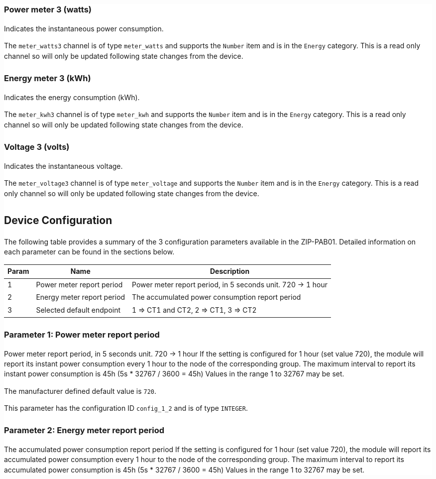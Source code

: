 ### Power meter 3 (watts)
Indicates the instantaneous power consumption.

The ```meter_watts3``` channel is of type ```meter_watts``` and supports the ```Number``` item and is in the ```Energy``` category. This is a read only channel so will only be updated following state changes from the device.

### Energy meter 3 (kWh)
Indicates the energy consumption (kWh).

The ```meter_kwh3``` channel is of type ```meter_kwh``` and supports the ```Number``` item and is in the ```Energy``` category. This is a read only channel so will only be updated following state changes from the device.

### Voltage 3 (volts)
Indicates the instantaneous voltage.

The ```meter_voltage3``` channel is of type ```meter_voltage``` and supports the ```Number``` item and is in the ```Energy``` category. This is a read only channel so will only be updated following state changes from the device.



## Device Configuration

The following table provides a summary of the 3 configuration parameters available in the ZIP-PAB01.
Detailed information on each parameter can be found in the sections below.

| Param | Name  | Description |
|-------|-------|-------------|
| 1 | Power meter report period | Power meter report period, in 5 seconds unit. 720 -> 1 hour |
| 2 | Energy meter report period | The accumulated power consumption report period |
| 3 | Selected default endpoint | 1 => CT1 and CT2, 2 => CT1, 3 => CT2 |

### Parameter 1: Power meter report period

Power meter report period, in 5 seconds unit. 720 -> 1 hour
If the setting is configured for 1 hour (set value 720), the module will report its instant power consumption every 1 hour to the node of the corresponding group. The maximum interval to report its instant power consumption is 45h (5s * 32767 / 3600 = 45h)
Values in the range 1 to 32767 may be set.

The manufacturer defined default value is ```720```.

This parameter has the configuration ID ```config_1_2``` and is of type ```INTEGER```.


### Parameter 2: Energy meter report period

The accumulated power consumption report period
If the setting is configured for 1 hour (set value 720), the module will report its accumulated power consumption every 1 hour to the node of the corresponding group. The maximum interval to report its accumulated power consumption is 45h (5s * 32767 / 3600 = 45h)
Values in the range 1 to 32767 may be set.
